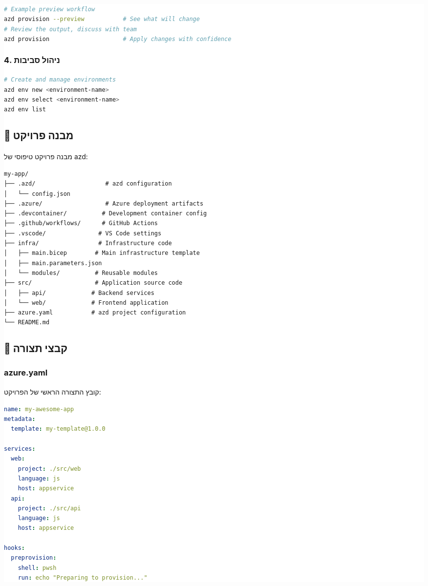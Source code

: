 ```bash
# Example preview workflow
azd provision --preview           # See what will change
# Review the output, discuss with team
azd provision                     # Apply changes with confidence
```

### 4. ניהול סביבות
```bash
# Create and manage environments
azd env new <environment-name>
azd env select <environment-name>
azd env list
```

## 📁 מבנה פרויקט

מבנה פרויקט טיפוסי של azd:
```
my-app/
├── .azd/                    # azd configuration
│   └── config.json
├── .azure/                  # Azure deployment artifacts
├── .devcontainer/          # Development container config
├── .github/workflows/      # GitHub Actions
├── .vscode/               # VS Code settings
├── infra/                 # Infrastructure code
│   ├── main.bicep        # Main infrastructure template
│   ├── main.parameters.json
│   └── modules/          # Reusable modules
├── src/                  # Application source code
│   ├── api/             # Backend services
│   └── web/             # Frontend application
├── azure.yaml           # azd project configuration
└── README.md
```

## 🔧 קבצי תצורה

### azure.yaml
קובץ התצורה הראשי של הפרויקט:
```yaml
name: my-awesome-app
metadata:
  template: my-template@1.0.0

services:
  web:
    project: ./src/web
    language: js
    host: appservice
  api:
    project: ./src/api
    language: js
    host: appservice

hooks:
  preprovision:
    shell: pwsh
    run: echo "Preparing to provision..."
```
